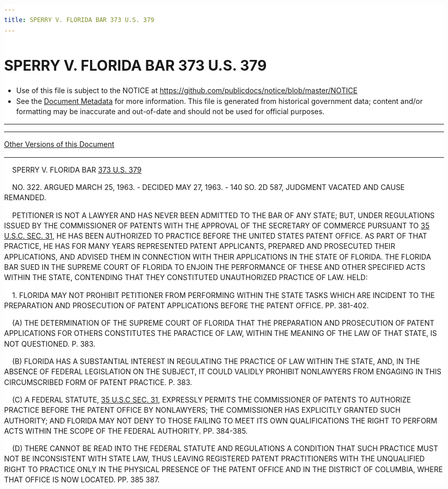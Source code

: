 ```yaml
---
title: SPERRY V. FLORIDA BAR 373 U.S. 379
---
```


# SPERRY V. FLORIDA BAR 373 U.S. 379

* Use of this file is subject to the NOTICE at https://github.com/publicdocs/notice/blob/master/NOTICE
* See the [Document Metadata](../../../index.md) for more information.
  This file is generated from historical government data; content and/or formatting may be inaccurate and out-of-date and should not be used for official purposes.

----------
----------

[Other Versions of this Document](https://publicdocs.github.io/go/links?ns=uslm-x&ref=%2Fus%2Fcourts%2Fscotus%2FusReporter%2F373%2F379)

----------

    SPERRY V. FLORIDA BAR [373 U.S. 379][/us/courts/scotus/usReporter/373/379]

    NO. 322.  ARGUED MARCH 25, 1963.  - DECIDED MAY 27, 1963.  - 140 SO. 2D 587, JUDGMENT VACATED AND CAUSE REMANDED.

    PETITIONER IS NOT A LAWYER AND HAS NEVER BEEN ADMITTED TO THE BAR OF ANY STATE; BUT, UNDER REGULATIONS ISSUED BY THE COMMISSIONER OF PATENTS WITH THE APPROVAL OF THE SECRETARY OF COMMERCE PURSUANT TO [35 U.S.C. SEC. 31][/us/usc/t35/s31], HE HAS BEEN AUTHORIZED TO PRACTICE BEFORE THE UNITED STATES PATENT OFFICE.  AS PART OF THAT PRACTICE, HE HAS FOR MANY YEARS REPRESENTED PATENT APPLICANTS, PREPARED AND PROSECUTED THEIR APPLICATIONS, AND ADVISED THEM IN CONNECTION WITH THEIR APPLICATIONS IN THE STATE OF FLORIDA.  THE FLORIDA BAR SUED IN THE SUPREME COURT OF FLORIDA TO ENJOIN THE PERFORMANCE OF THESE AND OTHER SPECIFIED ACTS WITHIN THE STATE, CONTENDING THAT THEY CONSTITUTED UNAUTHORIZED PRACTICE OF LAW.  HELD:

    1.  FLORIDA MAY NOT PROHIBIT PETITIONER FROM PERFORMING WITHIN THE STATE TASKS WHICH ARE INCIDENT TO THE PREPARATION AND PROSECUTION OF PATENT APPLICATIONS BEFORE THE PATENT OFFICE.  PP. 381-402.

    (A)  THE DETERMINATION OF THE SUPREME COURT OF FLORIDA THAT THE PREPARATION AND PROSECUTION OF PATENT APPLICATIONS FOR OTHERS CONSTITUTES THE PARACTICE OF LAW, WITHIN THE MEANING OF THE LAW OF THAT STATE, IS NOT QUESTIONED.  P. 383.

    (B)  FLORIDA HAS A SUBSTANTIAL INTEREST IN REGULATING THE PRACTICE OF LAW WITHIN THE STATE, AND, IN THE ABSENCE OF FEDERAL LEGISLATION ON THE SUBJECT, IT COULD VALIDLY PROHIBIT NONLAWYERS FROM ENGAGING IN THIS CIRCUMSCRIBED FORM OF PATENT PRACTICE.  P. 383.

    (C)  A FEDERAL STATUTE, [35 U.S.C SEC. 31][/us/usc/t35/s31], EXPRESSLY PERMITS THE COMMISSIONER OF PATENTS TO AUTHORIZE PRACTICE BEFORE THE PATENT OFFICE BY NONLAWYERS; THE COMMISSIONER HAS EXPLICITLY GRANTED SUCH AUTHORITY; AND FLORIDA MAY NOT DENY TO THOSE FAILING TO MEET ITS OWN QUALIFICATIONS THE RIGHT TO PERFORM ACTS WITHIN THE SCOPE OF THE FEDERAL AUTHORITY.  PP. 384-385.

    (D)  THERE CANNOT BE READ INTO THE FEDERAL STATUTE AND REGULATIONS A CONDITION THAT SUCH PRACTICE MUST NOT BE INCONSISTENT WITH STATE LAW, THUS LEAVING REGISTERED PATENT PRACTITIONERS WITH THE UNQUALIFIED RIGHT TO PRACTICE ONLY IN THE PHYSICAL PRESENCE OF THE PATENT OFFICE AND IN THE DISTRICT OF COLUMBIA, WHERE THAT OFFICE IS NOW LOCATED.  PP. 385 387.


[/us/courts/scotus/usReporter/373/379]: https://publicdocs.github.io/go/links?ns=uslm-x&ref=%2Fus%2Fcourts%2Fscotus%2FusReporter%2F373%2F379
[/us/usc/t35/s31]: https://publicdocs.github.io/go/links?ns=uslm&ref=%2Fus%2Fusc%2Ft35%2Fs31
[/us/usc/t35/s31]: https://publicdocs.github.io/go/links?ns=uslm&ref=%2Fus%2Fusc%2Ft35%2Fs31
[/us/usc/t35/s31]: https://publicdocs.github.io/go/links?ns=uslm&ref=%2Fus%2Fusc%2Ft35%2Fs31
[/us/usc/t35/s31]: https://publicdocs.github.io/go/links?ns=uslm&ref=%2Fus%2Fusc%2Ft35%2Fs31
[/us/courts/scotus/usReporter/371/875]: https://publicdocs.github.io/go/links?ns=uslm-x&ref=%2Fus%2Fcourts%2Fscotus%2FusReporter%2F371%2F875
[/us/courts/scotus/usReporter/331/486]: https://publicdocs.github.io/go/links?ns=uslm-x&ref=%2Fus%2Fcourts%2Fscotus%2FusReporter%2F331%2F486
[/us/usc/t35/s112]: https://publicdocs.github.io/go/links?ns=uslm&ref=%2Fus%2Fusc%2Ft35%2Fs112
[/us/courts/scotus/usReporter/145/156]: https://publicdocs.github.io/go/links?ns=uslm-x&ref=%2Fus%2Fcourts%2Fscotus%2FusReporter%2F145%2F156
[/us/usc/t35/s31]: https://publicdocs.github.io/go/links?ns=uslm&ref=%2Fus%2Fusc%2Ft35%2Fs31
[/us/stat/60/240]: https://publicdocs.github.io/go/links?ns=uslm&ref=%2Fus%2Fstat%2F60%2F240
[/us/usc/t5/s1005]: https://publicdocs.github.io/go/links?ns=uslm&ref=%2Fus%2Fusc%2Ft5%2Fs1005
[/us/usc/t35/s32]: https://publicdocs.github.io/go/links?ns=uslm&ref=%2Fus%2Fusc%2Ft35%2Fs32
[/us/courts/scotus/usReporter/270/117]: https://publicdocs.github.io/go/links?ns=uslm-x&ref=%2Fus%2Fcourts%2Fscotus%2FusReporter%2F270%2F117
[/us/courts/scotus/usReporter/172/576]: https://publicdocs.github.io/go/links?ns=uslm-x&ref=%2Fus%2Fcourts%2Fscotus%2FusReporter%2F172%2F576
[/us/courts/scotus/usReporter/312/100]: https://publicdocs.github.io/go/links?ns=uslm-x&ref=%2Fus%2Fcourts%2Fscotus%2FusReporter%2F312%2F100
[/us/courts/scotus/usReporter/327/92]: https://publicdocs.github.io/go/links?ns=uslm-x&ref=%2Fus%2Fcourts%2Fscotus%2FusReporter%2F327%2F92
[/us/courts/scotus/usReporter/352/187]: https://publicdocs.github.io/go/links?ns=uslm-x&ref=%2Fus%2Fcourts%2Fscotus%2FusReporter%2F352%2F187
[/us/courts/scotus/usReporter/250/566]: https://publicdocs.github.io/go/links?ns=uslm-x&ref=%2Fus%2Fcourts%2Fscotus%2FusReporter%2F250%2F566
[/us/courts/scotus/usReporter/332/245]: https://publicdocs.github.io/go/links?ns=uslm-x&ref=%2Fus%2Fcourts%2Fscotus%2FusReporter%2F332%2F245
[/us/courts/scotus/usReporter/306/1]: https://publicdocs.github.io/go/links?ns=uslm-x&ref=%2Fus%2Fcourts%2Fscotus%2FusReporter%2F306%2F1
[/us/courts/scotus/usReporter/366/36]: https://publicdocs.github.io/go/links?ns=uslm-x&ref=%2Fus%2Fcourts%2Fscotus%2FusReporter%2F366%2F36
[/us/courts/scotus/usReporter/353/232]: https://publicdocs.github.io/go/links?ns=uslm-x&ref=%2Fus%2Fcourts%2Fscotus%2FusReporter%2F353%2F232
[/us/stat/66/795]: https://publicdocs.github.io/go/links?ns=uslm&ref=%2Fus%2Fstat%2F66%2F795
[/us/usc/t35/s31]: https://publicdocs.github.io/go/links?ns=uslm&ref=%2Fus%2Fusc%2Ft35%2Fs31
[/us/courts/scotus/usReporter/352/187]: https://publicdocs.github.io/go/links?ns=uslm-x&ref=%2Fus%2Fcourts%2Fscotus%2FusReporter%2F352%2F187
[/us/courts/scotus/usReporter/328/152]: https://publicdocs.github.io/go/links?ns=uslm-x&ref=%2Fus%2Fcourts%2Fscotus%2FusReporter%2F328%2F152
[/us/courts/scotus/usReporter/348/61]: https://publicdocs.github.io/go/links?ns=uslm-x&ref=%2Fus%2Fcourts%2Fscotus%2FusReporter%2F348%2F61
[/us/courts/scotus/usReporter/315/148]: https://publicdocs.github.io/go/links?ns=uslm-x&ref=%2Fus%2Fcourts%2Fscotus%2FusReporter%2F315%2F148
[/us/courts/scotus/usReporter/331/218]: https://publicdocs.github.io/go/links?ns=uslm-x&ref=%2Fus%2Fcourts%2Fscotus%2FusReporter%2F331%2F218
[/us/courts/scotus/usReporter/112/69]: https://publicdocs.github.io/go/links?ns=uslm-x&ref=%2Fus%2Fcourts%2Fscotus%2FusReporter%2F112%2F69
[/us/courts/scotus/usReporter/362/440]: https://publicdocs.github.io/go/links?ns=uslm-x&ref=%2Fus%2Fcourts%2Fscotus%2FusReporter%2F362%2F440
[/us/courts/scotus/usReporter/325/538]: https://publicdocs.github.io/go/links?ns=uslm-x&ref=%2Fus%2Fcourts%2Fscotus%2FusReporter%2F325%2F538
[/us/stat/12/247]: https://publicdocs.github.io/go/links?ns=uslm&ref=%2Fus%2Fstat%2F12%2F247
[/us/stat/16/200]: https://publicdocs.github.io/go/links?ns=uslm&ref=%2Fus%2Fstat%2F16%2F200
[/us/stat/66/793]: https://publicdocs.github.io/go/links?ns=uslm&ref=%2Fus%2Fstat%2F66%2F793
[/us/usc/t35/s6]: https://publicdocs.github.io/go/links?ns=uslm&ref=%2Fus%2Fusc%2Ft35%2Fs6
[/us/stat/42/390]: https://publicdocs.github.io/go/links?ns=uslm&ref=%2Fus%2Fstat%2F42%2F390
[/us/stat/16/200]: https://publicdocs.github.io/go/links?ns=uslm&ref=%2Fus%2Fstat%2F16%2F200
[/us/usc/t35/s6]: https://publicdocs.github.io/go/links?ns=uslm&ref=%2Fus%2Fusc%2Ft35%2Fs6
[/us/stat/23/101]: https://publicdocs.github.io/go/links?ns=uslm&ref=%2Fus%2Fstat%2F23%2F101
[/us/usc/t5/s493]: https://publicdocs.github.io/go/links?ns=uslm&ref=%2Fus%2Fusc%2Ft5%2Fs493
[/us/stat/39/54]: https://publicdocs.github.io/go/links?ns=uslm&ref=%2Fus%2Fstat%2F39%2F54
[/us/stat/52/342]: https://publicdocs.github.io/go/links?ns=uslm&ref=%2Fus%2Fstat%2F52%2F342
[/us/stat/66/796]: https://publicdocs.github.io/go/links?ns=uslm&ref=%2Fus%2Fstat%2F66%2F796
[/us/usc/t35/s33]: https://publicdocs.github.io/go/links?ns=uslm&ref=%2Fus%2Fusc%2Ft35%2Fs33
[/us/courts/scotus/usReporter/286/559]: https://publicdocs.github.io/go/links?ns=uslm-x&ref=%2Fus%2Fcourts%2Fscotus%2FusReporter%2F286%2F559
[/us/courts/scotus/usReporter/302/728]: https://publicdocs.github.io/go/links?ns=uslm-x&ref=%2Fus%2Fcourts%2Fscotus%2FusReporter%2F302%2F728